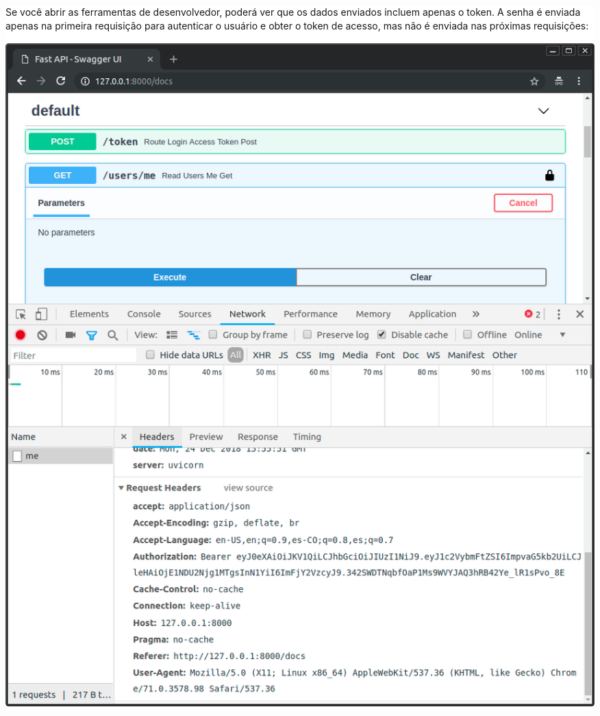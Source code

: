 Se você abrir as ferramentas de desenvolvedor, poderá ver que os dados enviados incluem apenas o token. A senha é enviada apenas na primeira requisição para autenticar o usuário e obter o token de acesso, mas não é enviada nas próximas requisições:

<img src="/img/tutorial/security/image10.png">
